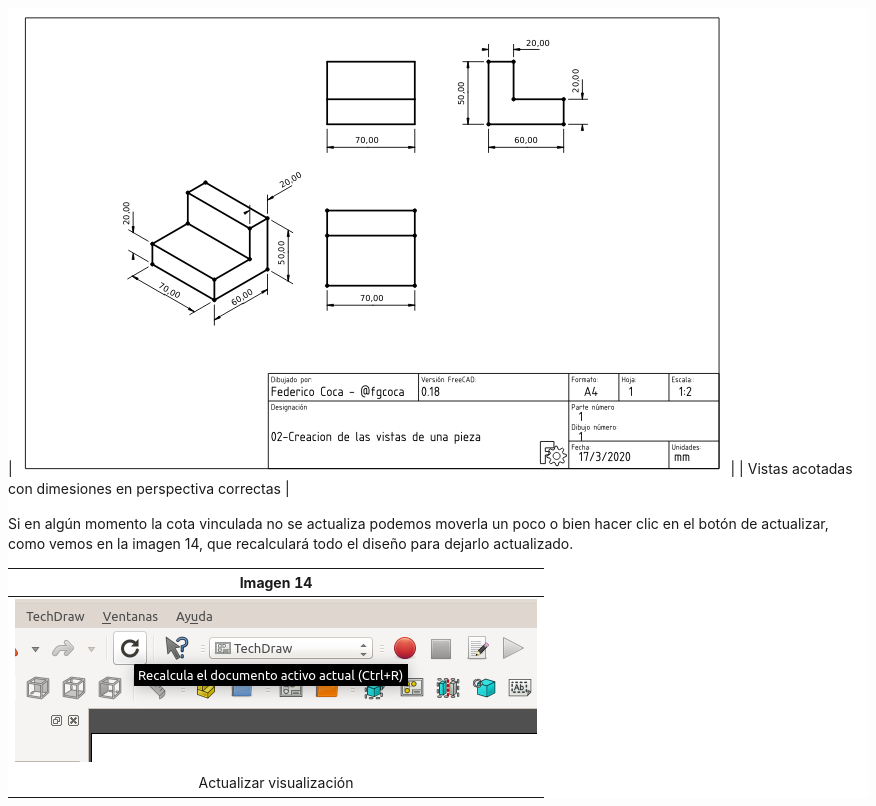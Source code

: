 | ![Vistas acotadas con dimesiones en perspectiva correctas](../img/02/02-13.png) |
| Vistas acotadas con dimesiones en perspectiva correctas |  

</center>

Si en algún momento la cota vinculada no se actualiza podemos moverla un poco o bien hacer clic en el botón de actualizar, como vemos en la imagen 14, que recalculará todo el diseño para dejarlo actualizado.  

<center>

| Imagen 14 |
|:-:|  
| ![Actualizar visualización](../img/02/02-14.png) |
| Actualizar visualización |  

</center>
